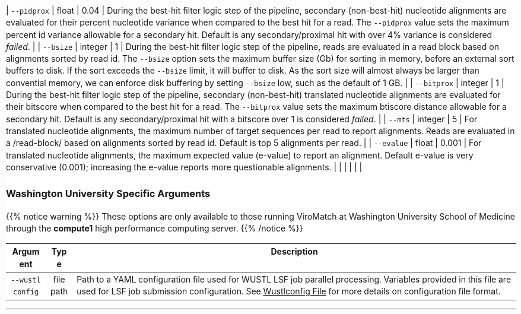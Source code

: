 | `--pidprox`  | float   |    0.04 | During the best-hit filter logic step of the pipeline, secondary (non-best-hit) nucleotide alignments are evaluated for their percent nucleotide variance when compared to the best hit for a read. The `--pidprox` value sets the maximum percent id variance allowable for a secondary hit. Default is any secondary/proximal hit with over 4% variance is considered _failed_.                                                                                                 |
| `--bsize`    | integer |       1 | During the best-hit filter logic step of the pipeline, reads are evaluated in a read block based on alignments sorted by read id. The `--bsize` option sets the maximum buffer size (Gb) for sorting in memory, before an external sort buffers to disk. If the sort exceeds the `--bsize` limit, it will buffer to disk. As the sort size will almost always be larger than convential memory, we can enforce disk buffering by setting `--bsize` low, such as the default of 1 GB. |
| `--bitprox`  | integer |       1 | During the best-hit filter logic step of the pipeline, secondary (non-best-hit) translated nucleotide alignments are evaluated for their bitscore when compared to the best hit for a read. The `--bitprox` value sets the maximum btiscore distance allowable for a secondary hit. Default is any secondary/proximal hit with a bitscore over 1 is considered _failed_.                                                                                                          |
| `--mts`      | integer |       5 | For translated nucleotide alignments, the maximum number of target sequences per read to report alignments. Reads are evaluated in a /read-block/ based on alignments sorted by read id. Default is top 5 alignments per read.                                                                                                                                                                                                                                                  |
| `--evalue`   | float   |   0.001 | For translated nucleotide alignments, the maximum expected value (e-value) to report an alignment. Default e-value is very conservative (0.001); increasing the e-value reports more questionable alignments.                                                                                                                                                                                                                                                                 |
|            |         |         |                                                                                                                                                                                                                                                                                                                                                                                                                                                                               |

### Washington University Specific Arguments

{{% notice warning %}}
These options are only available to those running ViroMatch at Washington University School of Medicine through the **compute1** high performance computing server.
{{% /notice %}}

| Argument      | Type      | Description                                                                                                                                                             |
|:-------------:|:---------:|-------------------------------------------------------------------------------------------------------------------------------------------------------------------------|
| `--wustlconfig` | file path | Path to a YAML configuration file used for WUSTL LSF job parallel processing. Variables provided in this file are used for LSF job submission configuration. See [Wustlconfig File](https://twylie.github.io/viromatch/overview/file_types/#wustlconfig-file) for more details on configuration file format. |

------------

